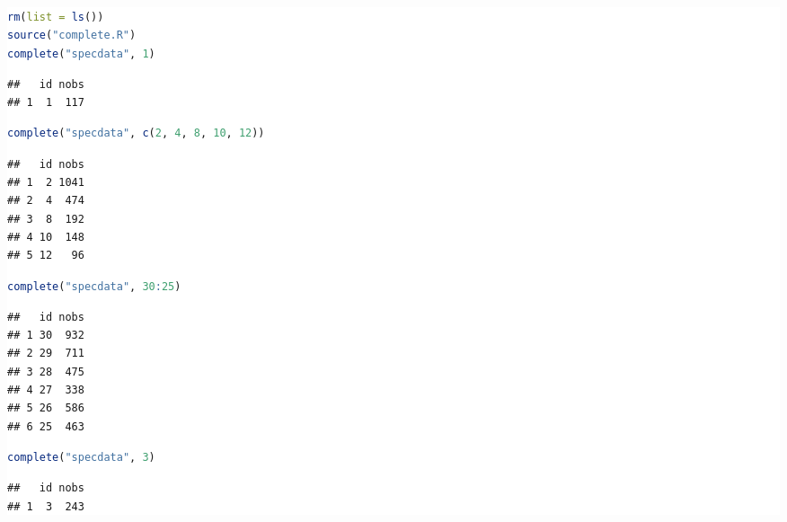 ``` r
rm(list = ls())
source("complete.R")
complete("specdata", 1)
```

    ##   id nobs
    ## 1  1  117

``` r
complete("specdata", c(2, 4, 8, 10, 12))
```

    ##   id nobs
    ## 1  2 1041
    ## 2  4  474
    ## 3  8  192
    ## 4 10  148
    ## 5 12   96

``` r
complete("specdata", 30:25)
```

    ##   id nobs
    ## 1 30  932
    ## 2 29  711
    ## 3 28  475
    ## 4 27  338
    ## 5 26  586
    ## 6 25  463

``` r
complete("specdata", 3)
```

    ##   id nobs
    ## 1  3  243
